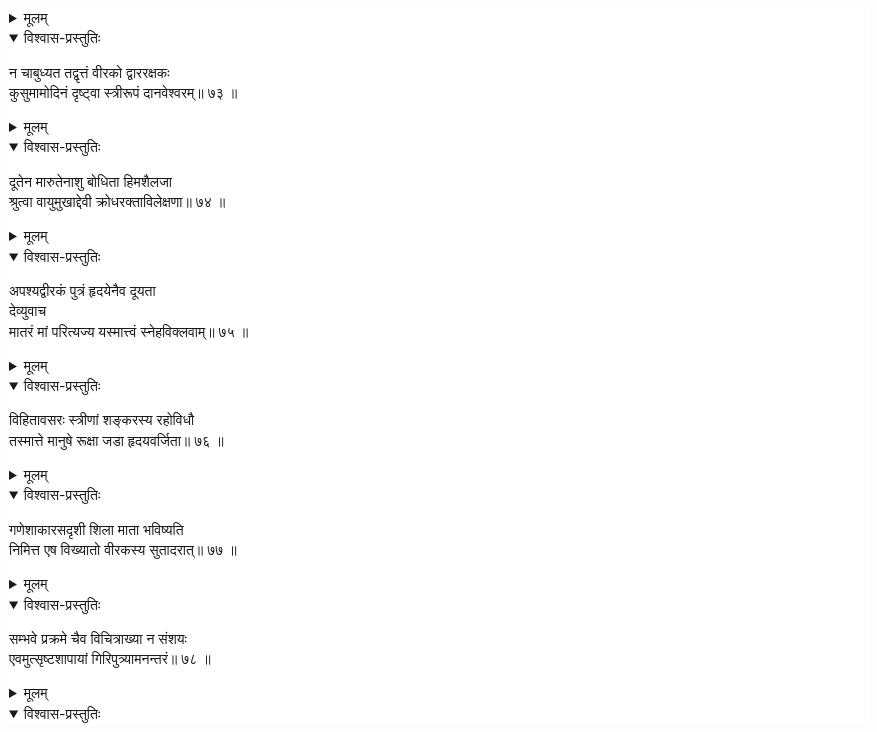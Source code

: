 <details><summary>मूलम्</summary></details>



<details open><summary>विश्वास-प्रस्तुतिः</summary>

न चाबुध्यत तद्वृत्तं वीरको द्वाररक्षकः  
कुसुमामोदिनं दृष्ट्वा स्त्रीरूपं दानवेश्वरम्॥ ७३ ॥
</details>

<details><summary>मूलम्</summary></details>



<details open><summary>विश्वास-प्रस्तुतिः</summary>

दूतेन मारुतेनाशु बोधिता हिमशैलजा  
श्रुत्वा वायुमुखाद्देवी क्रोधरक्ताविलेक्षणा॥ ७४ ॥
</details>

<details><summary>मूलम्</summary></details>



<details open><summary>विश्वास-प्रस्तुतिः</summary>

अपश्यद्वीरकं पुत्रं हृदयेनैव दूयता  
देव्युवाच  
मातरं मां परित्यज्य यस्मात्त्वं स्नेहविक्लवाम्॥ ७५ ॥
</details>

<details><summary>मूलम्</summary></details>



<details open><summary>विश्वास-प्रस्तुतिः</summary>

विहितावसरः स्त्रीणां शङ्करस्य रहोविधौ  
तस्मात्ते मानुषे रूक्षा जडा हृदयवर्जिता॥ ७६ ॥
</details>

<details><summary>मूलम्</summary></details>



<details open><summary>विश्वास-प्रस्तुतिः</summary>

गणेशाकारसदृशी शिला माता भविष्यति  
निमित्त एष विख्यातो वीरकस्य सुतादरात्॥ ७७ ॥
</details>

<details><summary>मूलम्</summary></details>



<details open><summary>विश्वास-प्रस्तुतिः</summary>

सम्भवे प्रक्रमे चैव विचित्राख्या न संशयः  
एवमुत्सृष्टशापायां गिरिपुत्र्यामनन्तरं॥ ७८ ॥
</details>

<details><summary>मूलम्</summary></details>



<details open><summary>विश्वास-प्रस्तुतिः</summary>

